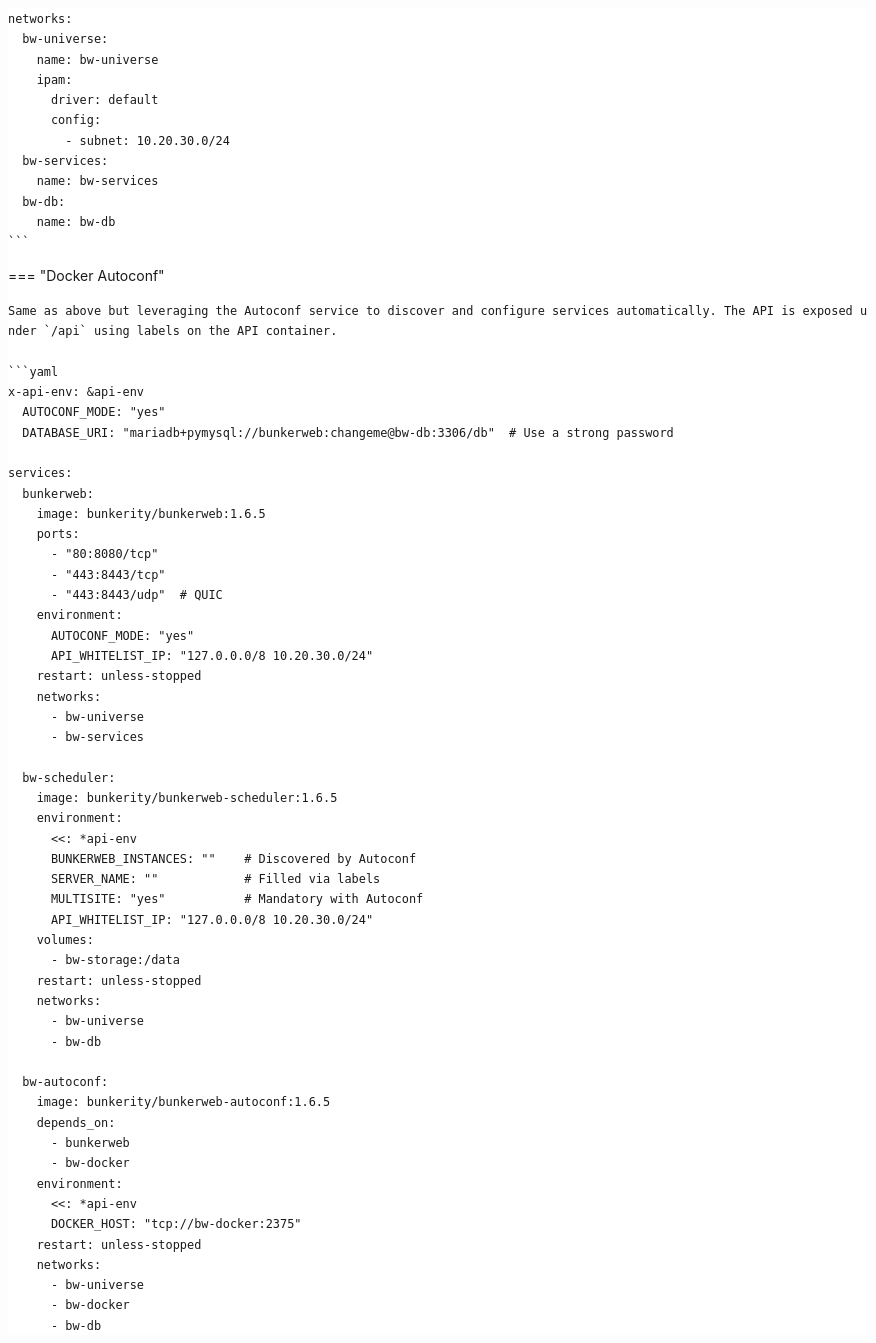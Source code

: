     networks:
      bw-universe:
        name: bw-universe
        ipam:
          driver: default
          config:
            - subnet: 10.20.30.0/24
      bw-services:
        name: bw-services
      bw-db:
        name: bw-db
    ```

=== "Docker Autoconf"

    Same as above but leveraging the Autoconf service to discover and configure services automatically. The API is exposed under `/api` using labels on the API container.

    ```yaml
    x-api-env: &api-env
      AUTOCONF_MODE: "yes"
      DATABASE_URI: "mariadb+pymysql://bunkerweb:changeme@bw-db:3306/db"  # Use a strong password

    services:
      bunkerweb:
        image: bunkerity/bunkerweb:1.6.5
        ports:
          - "80:8080/tcp"
          - "443:8443/tcp"
          - "443:8443/udp"  # QUIC
        environment:
          AUTOCONF_MODE: "yes"
          API_WHITELIST_IP: "127.0.0.0/8 10.20.30.0/24"
        restart: unless-stopped
        networks:
          - bw-universe
          - bw-services

      bw-scheduler:
        image: bunkerity/bunkerweb-scheduler:1.6.5
        environment:
          <<: *api-env
          BUNKERWEB_INSTANCES: ""    # Discovered by Autoconf
          SERVER_NAME: ""            # Filled via labels
          MULTISITE: "yes"           # Mandatory with Autoconf
          API_WHITELIST_IP: "127.0.0.0/8 10.20.30.0/24"
        volumes:
          - bw-storage:/data
        restart: unless-stopped
        networks:
          - bw-universe
          - bw-db

      bw-autoconf:
        image: bunkerity/bunkerweb-autoconf:1.6.5
        depends_on:
          - bunkerweb
          - bw-docker
        environment:
          <<: *api-env
          DOCKER_HOST: "tcp://bw-docker:2375"
        restart: unless-stopped
        networks:
          - bw-universe
          - bw-docker
          - bw-db
